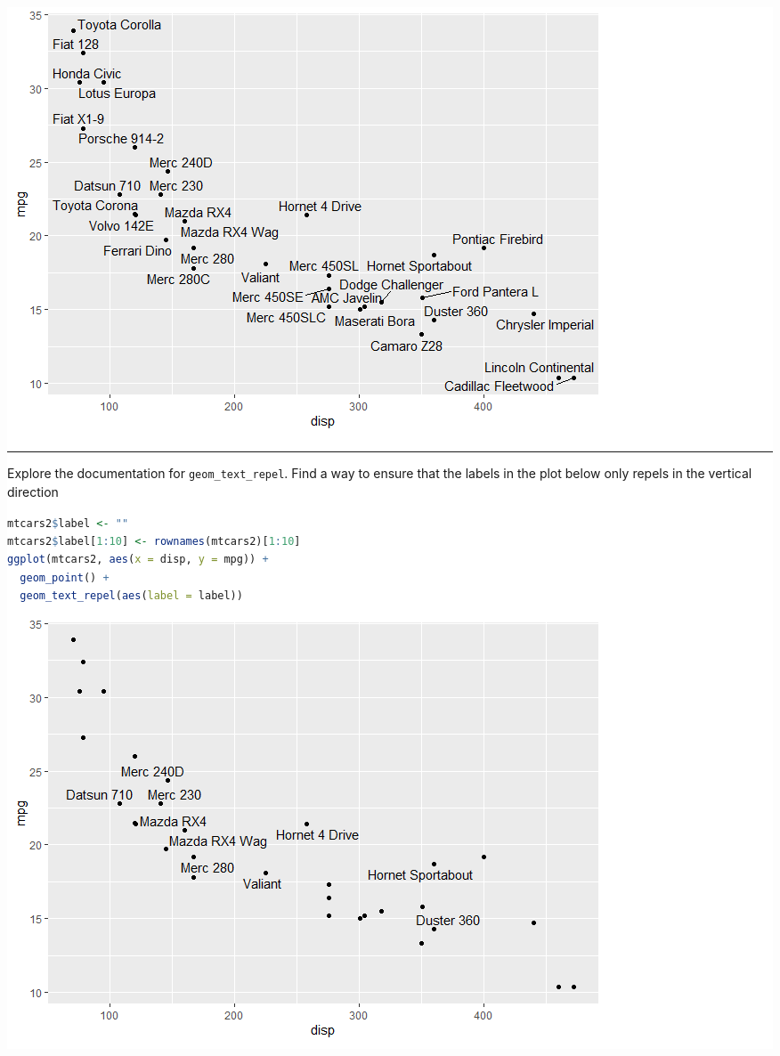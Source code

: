 ![](README_files/figure-gfm/unnamed-chunk-67-1.png)

-----

Explore the documentation for `geom_text_repel`. Find a way to ensure
that the labels in the plot below only repels in the vertical direction

``` r
mtcars2$label <- ""
mtcars2$label[1:10] <- rownames(mtcars2)[1:10]
ggplot(mtcars2, aes(x = disp, y = mpg)) + 
  geom_point() + 
  geom_text_repel(aes(label = label))
```

![](README_files/figure-gfm/unnamed-chunk-68-1.png)
